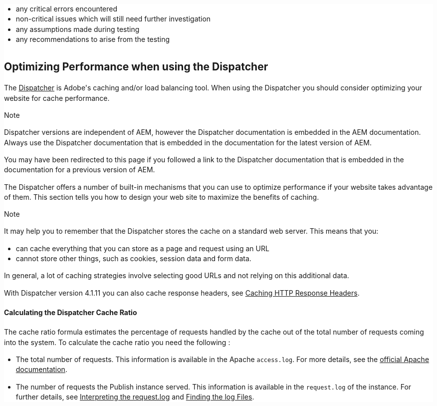 * any critical errors encountered
* non-critical issues which will still need further investigation
* any assumptions made during testing
* any recommendations to arise from the testing

## Optimizing Performance when using the Dispatcher

The [Dispatcher](/content/help/en/experience-manager/dispatcher/using/dispatcher) is Adobe's caching and/or load balancing tool. When using the Dispatcher you should consider optimizing your website for cache performance.

>[!NOTE]
>
>Dispatcher versions are independent of AEM, however the Dispatcher documentation is embedded in the AEM documentation. Always use the Dispatcher documentation that is embedded in the documentation for the latest version of AEM.
>
>You may have been redirected to this page if you followed a link to the Dispatcher documentation that is embedded in the documentation for a previous version of AEM.

The Dispatcher offers a number of built-in mechanisms that you can use to optimize performance if your website takes advantage of them. This section tells you how to design your web site to maximize the benefits of caching. 

>[!NOTE]
>
>It may help you to remember that the Dispatcher stores the cache on a standard web server. This means that you:
>
>* can cache everything that you can store as a page and request using an URL
>* cannot store other things, such as cookies, session data and form data.
>
>In general, a lot of caching strategies involve selecting good URLs and not relying on this additional data. 
>
>With Dispatcher version 4.1.11 you can also cache response headers, see [Caching HTTP Response Headers](/content/help/en/experience-manager/dispatcher/using/dispatcher-configuration#ConfiguringtheDispatcherCachecache).
>

#### Calculating the Dispatcher Cache Ratio

The cache ratio formula estimates the percentage of requests handled by the cache out of the total number of requests coming into the system. To calculate the cache ratio you need the following :

* The total number of requests. This information is available in the Apache `access.log`. For more details, see the [official Apache documentation](https://httpd.apache.org/docs/2.4/logs.html#accesslog).

* The number of requests the Publish instance served. This information is available in the `request.log` of the instance. For further details, see [Interpreting the request.log](monitoring-and-maintaining.md#Interpretingtherequestlog) and [Finding the log Files](monitoring-and-maintaining.md#FindingtheLogFiles).
